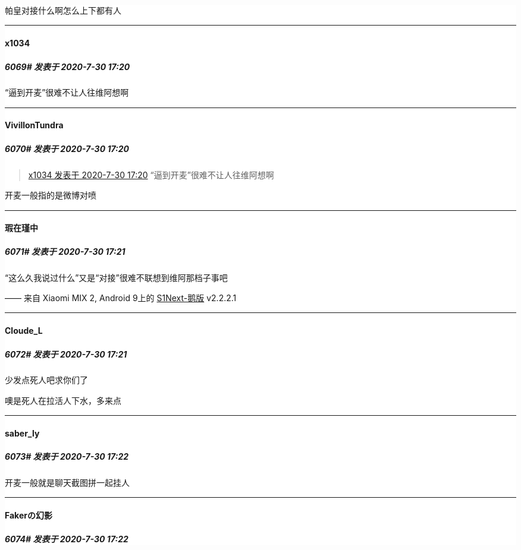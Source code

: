 
帕皇对接什么啊怎么上下都有人


-----

####  x1034  
##### 6069#       发表于 2020-7-30 17:20


“逼到开麦”很难不让人往维阿想啊


-----

####  VivillonTundra  
##### 6070#       发表于 2020-7-30 17:20


<blockquote><a href="httphttps://bbs.saraba1st.com/2b/forum.php?mod=redirect&amp;goto=findpost&amp;pid=48262835&amp;ptid=1950425" target="_blank">x1034 发表于 2020-7-30 17:20</a>
“逼到开麦”很难不让人往维阿想啊</blockquote>
开麦一般指的是微博对喷


-----

####  瑕在瑾中  
##### 6071#       发表于 2020-7-30 17:21


“这么久我说过什么”又是“对接”很难不联想到维阿那档子事吧

—— 来自 Xiaomi MIX 2, Android 9上的 [S1Next-鹅版](https://github.com/ykrank/S1-Next/releases) v2.2.2.1


-----

####  Cloude_L  
##### 6072#       发表于 2020-7-30 17:21


少发点死人吧求你们了

噢是死人在拉活人下水，多来点


-----

####  saber_ly  
##### 6073#       发表于 2020-7-30 17:22


开麦一般就是聊天截图拼一起挂人


-----

####  Fakerの幻影  
##### 6074#       发表于 2020-7-30 17:22
